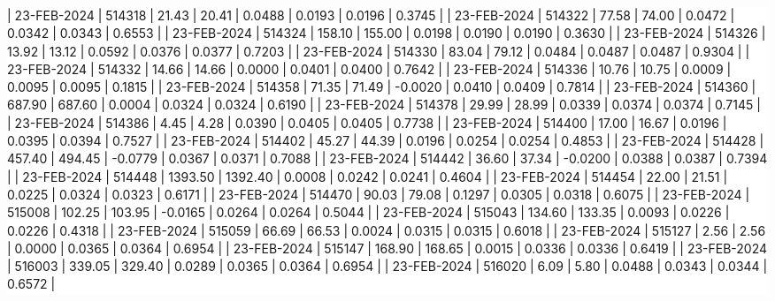| 23-FEB-2024 | 514318 | 21.43 | 20.41 | 0.0488 | 0.0193 | 0.0196 | 0.3745 |
| 23-FEB-2024 | 514322 | 77.58 | 74.00 | 0.0472 | 0.0342 | 0.0343 | 0.6553 |
| 23-FEB-2024 | 514324 | 158.10 | 155.00 | 0.0198 | 0.0190 | 0.0190 | 0.3630 |
| 23-FEB-2024 | 514326 | 13.92 | 13.12 | 0.0592 | 0.0376 | 0.0377 | 0.7203 |
| 23-FEB-2024 | 514330 | 83.04 | 79.12 | 0.0484 | 0.0487 | 0.0487 | 0.9304 |
| 23-FEB-2024 | 514332 | 14.66 | 14.66 | 0.0000 | 0.0401 | 0.0400 | 0.7642 |
| 23-FEB-2024 | 514336 | 10.76 | 10.75 | 0.0009 | 0.0095 | 0.0095 | 0.1815 |
| 23-FEB-2024 | 514358 | 71.35 | 71.49 | -0.0020 | 0.0410 | 0.0409 | 0.7814 |
| 23-FEB-2024 | 514360 | 687.90 | 687.60 | 0.0004 | 0.0324 | 0.0324 | 0.6190 |
| 23-FEB-2024 | 514378 | 29.99 | 28.99 | 0.0339 | 0.0374 | 0.0374 | 0.7145 |
| 23-FEB-2024 | 514386 | 4.45 | 4.28 | 0.0390 | 0.0405 | 0.0405 | 0.7738 |
| 23-FEB-2024 | 514400 | 17.00 | 16.67 | 0.0196 | 0.0395 | 0.0394 | 0.7527 |
| 23-FEB-2024 | 514402 | 45.27 | 44.39 | 0.0196 | 0.0254 | 0.0254 | 0.4853 |
| 23-FEB-2024 | 514428 | 457.40 | 494.45 | -0.0779 | 0.0367 | 0.0371 | 0.7088 |
| 23-FEB-2024 | 514442 | 36.60 | 37.34 | -0.0200 | 0.0388 | 0.0387 | 0.7394 |
| 23-FEB-2024 | 514448 | 1393.50 | 1392.40 | 0.0008 | 0.0242 | 0.0241 | 0.4604 |
| 23-FEB-2024 | 514454 | 22.00 | 21.51 | 0.0225 | 0.0324 | 0.0323 | 0.6171 |
| 23-FEB-2024 | 514470 | 90.03 | 79.08 | 0.1297 | 0.0305 | 0.0318 | 0.6075 |
| 23-FEB-2024 | 515008 | 102.25 | 103.95 | -0.0165 | 0.0264 | 0.0264 | 0.5044 |
| 23-FEB-2024 | 515043 | 134.60 | 133.35 | 0.0093 | 0.0226 | 0.0226 | 0.4318 |
| 23-FEB-2024 | 515059 | 66.69 | 66.53 | 0.0024 | 0.0315 | 0.0315 | 0.6018 |
| 23-FEB-2024 | 515127 | 2.56 | 2.56 | 0.0000 | 0.0365 | 0.0364 | 0.6954 |
| 23-FEB-2024 | 515147 | 168.90 | 168.65 | 0.0015 | 0.0336 | 0.0336 | 0.6419 |
| 23-FEB-2024 | 516003 | 339.05 | 329.40 | 0.0289 | 0.0365 | 0.0364 | 0.6954 |
| 23-FEB-2024 | 516020 | 6.09 | 5.80 | 0.0488 | 0.0343 | 0.0344 | 0.6572 |
